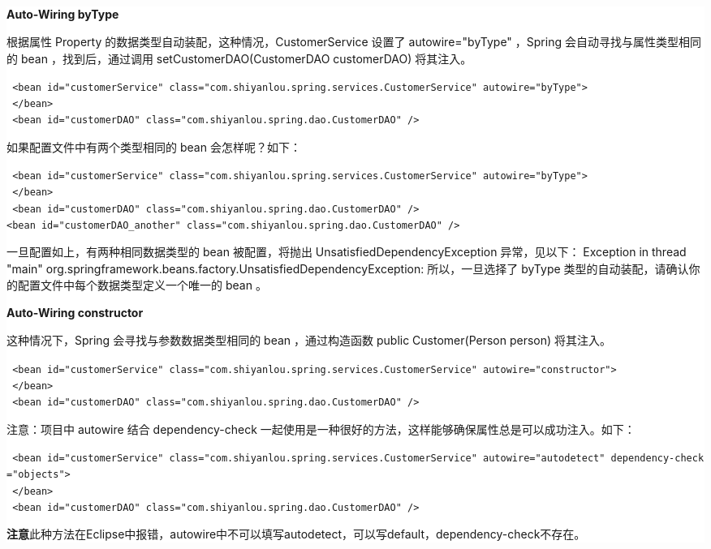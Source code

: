 **Auto-Wiring byType**

根据属性 Property 的数据类型自动装配，这种情况，CustomerService 设置了 autowire="byType" ，Spring 会自动寻找与属性类型相同的 bean ，找到后，通过调用 setCustomerDAO(CustomerDAO customerDAO) 将其注入。
```
 <bean id="customerService" class="com.shiyanlou.spring.services.CustomerService" autowire="byType">
 </bean>
 <bean id="customerDAO" class="com.shiyanlou.spring.dao.CustomerDAO" />
```
如果配置文件中有两个类型相同的 bean 会怎样呢？如下：
```
 <bean id="customerService" class="com.shiyanlou.spring.services.CustomerService" autowire="byType">
 </bean>
 <bean id="customerDAO" class="com.shiyanlou.spring.dao.CustomerDAO" />
<bean id="customerDAO_another" class="com.shiyanlou.spring.dao.CustomerDAO" />
```
一旦配置如上，有两种相同数据类型的 bean 被配置，将抛出 UnsatisfiedDependencyException 异常，见以下： Exception in thread "main" org.springframework.beans.factory.UnsatisfiedDependencyException: 所以，一旦选择了 byType 类型的自动装配，请确认你的配置文件中每个数据类型定义一个唯一的 bean 。

**Auto-Wiring constructor**

这种情况下，Spring 会寻找与参数数据类型相同的 bean ，通过构造函数 public Customer(Person person) 将其注入。
```
 <bean id="customerService" class="com.shiyanlou.spring.services.CustomerService" autowire="constructor">
 </bean>
 <bean id="customerDAO" class="com.shiyanlou.spring.dao.CustomerDAO" />
```
注意：项目中 autowire 结合 dependency-check 一起使用是一种很好的方法，这样能够确保属性总是可以成功注入。如下：
```
 <bean id="customerService" class="com.shiyanlou.spring.services.CustomerService" autowire="autodetect" dependency-check="objects">
 </bean>
 <bean id="customerDAO" class="com.shiyanlou.spring.dao.CustomerDAO" />
```
**注意**此种方法在Eclipse中报错，autowire中不可以填写autodetect，可以写default，dependency-check不存在。













































